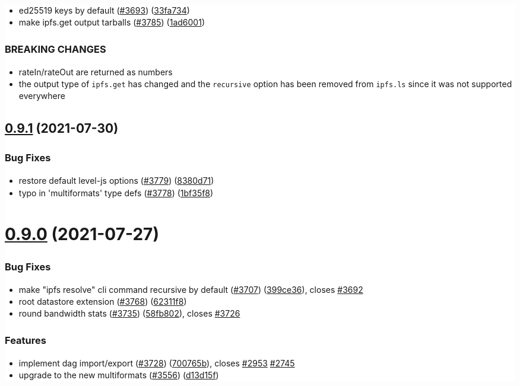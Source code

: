 * ed25519 keys by default ([#3693](https://github.com/ipfs/js-ipfs/issues/3693)) ([33fa734](https://github.com/ipfs/js-ipfs/commit/33fa7341c3baaf0926d887c071cc6fbce5ac49a8))
* make ipfs.get output tarballs ([#3785](https://github.com/ipfs/js-ipfs/issues/3785)) ([1ad6001](https://github.com/ipfs/js-ipfs/commit/1ad60018d39d5b46c484756631e30e1989fd8eba))


### BREAKING CHANGES

* rateIn/rateOut are returned as numbers
* the output type of `ipfs.get` has changed and the `recursive` option has been removed from `ipfs.ls` since it was not supported everywhere





## [0.9.1](https://github.com/ipfs/js-ipfs/compare/ipfs-core@0.9.0...ipfs-core@0.9.1) (2021-07-30)


### Bug Fixes

* restore default level-js options ([#3779](https://github.com/ipfs/js-ipfs/issues/3779)) ([8380d71](https://github.com/ipfs/js-ipfs/commit/8380d7160e7205bed9cc4aecfc46882bc97d42c3))
* typo in 'multiformats' type defs ([#3778](https://github.com/ipfs/js-ipfs/issues/3778)) ([1bf35f8](https://github.com/ipfs/js-ipfs/commit/1bf35f8a1622dea1e88bfbd701205df4f96998b1))





# [0.9.0](https://github.com/ipfs/js-ipfs/compare/ipfs-core@0.8.0...ipfs-core@0.9.0) (2021-07-27)


### Bug Fixes

* make "ipfs resolve" cli command recursive by default ([#3707](https://github.com/ipfs/js-ipfs/issues/3707)) ([399ce36](https://github.com/ipfs/js-ipfs/commit/399ce367a1dbc531b52fe228ee4212008c9a1091)), closes [#3692](https://github.com/ipfs/js-ipfs/issues/3692)
* root datastore extension ([#3768](https://github.com/ipfs/js-ipfs/issues/3768)) ([62311f8](https://github.com/ipfs/js-ipfs/commit/62311f8ffa90ff5d88a23e2da9fabb0841f1b0f5))
* round bandwidth stats ([#3735](https://github.com/ipfs/js-ipfs/issues/3735)) ([58fb802](https://github.com/ipfs/js-ipfs/commit/58fb802a05f7ea44ef595f118130952176f7190d)), closes [#3726](https://github.com/ipfs/js-ipfs/issues/3726)


### Features

* implement dag import/export ([#3728](https://github.com/ipfs/js-ipfs/issues/3728)) ([700765b](https://github.com/ipfs/js-ipfs/commit/700765be2634fa5d2d71d8b87cf68c9cd328d2c4)), closes [#2953](https://github.com/ipfs/js-ipfs/issues/2953) [#2745](https://github.com/ipfs/js-ipfs/issues/2745)
* upgrade to the new multiformats ([#3556](https://github.com/ipfs/js-ipfs/issues/3556)) ([d13d15f](https://github.com/ipfs/js-ipfs/commit/d13d15f022a87d04a35f0f7822142f9cb898479c))

